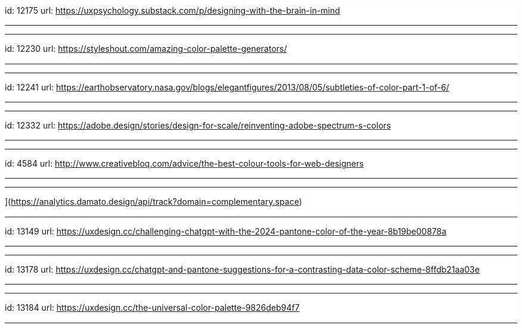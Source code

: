 id: 12175
url: https://uxpsychology.substack.com/p/designing-with-the-brain-in-mind

---




---
id: 12230
url: https://styleshout.com/amazing-color-palette-generators/

---


---
id: 12241
url: https://earthobservatory.nasa.gov/blogs/elegantfigures/2013/08/05/subtleties-of-color-part-1-of-6/

---



---
id: 12332
url: https://adobe.design/stories/design-for-scale/reinventing-adobe-spectrum-s-colors

---




---
id: 4584
url: http://www.creativebloq.com/advice/the-best-colour-tools-for-web-designers

---


---

](https://analytics.damato.design/api/track?domain=complementary.space)




---
id: 13149
url: https://uxdesign.cc/challenging-chatgpt-with-the-2024-pantone-color-of-the-year-8b19be00878a

---

---
id: 13178
url: https://uxdesign.cc/chatgpt-and-pantone-suggestions-for-a-contrasting-data-color-scheme-8ffdb21aa03e

---

---
id: 13184
url: https://uxdesign.cc/the-universal-color-palette-9826deb94f7

---